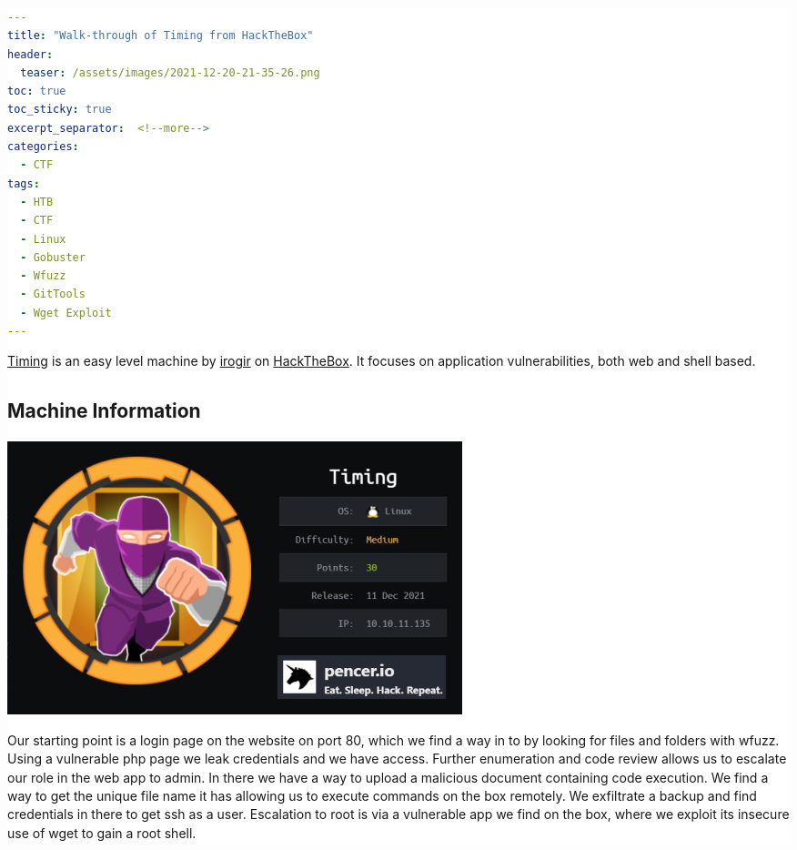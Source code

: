 ```yaml
---
title: "Walk-through of Timing from HackTheBox"
header:
  teaser: /assets/images/2021-12-20-21-35-26.png
toc: true
toc_sticky: true
excerpt_separator:  <!--more-->
categories:
  - CTF
tags:
  - HTB
  - CTF
  - Linux
  - Gobuster
  - Wfuzz
  - GitTools
  - Wget Exploit
---
```


[Timing](https://www.hackthebox.com/home/machines/profile/421) is an easy level machine by [irogir](https://www.hackthebox.com/home/users/profile/476556) on [HackTheBox](https://www.hackthebox.com/home). It focuses on application vulnerabilities, both web and shell based.



## Machine Information

![timing](/assets/images/2021-12-20-21-35-26.png)

Our starting point is a login page on the website on port 80, which we find a way in to by looking for files and folders with wfuzz. Using a vulnerable php page we leak credentials and we have access. Further enumeration and code review allows us to escalate our role in the web app to admin. In there we have a way to upload a malicious document containing code execution. We find a way to get the unique file name it has allowing us to execute commands on the box remotely. We exfiltrate a backup and find credentials in there to get ssh as a user. Escalation to root is via a vulnerable app we find on the box, where we exploit its insecure use of wget to gain a root shell.
